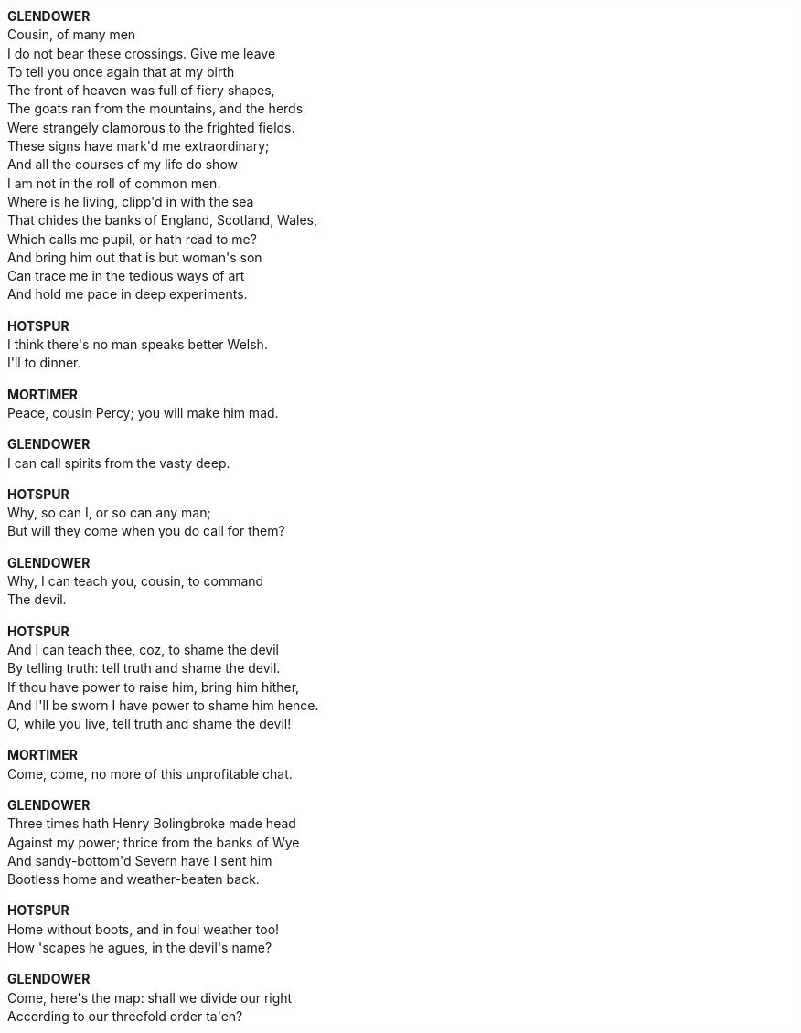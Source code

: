 **GLENDOWER**  
Cousin, of many men  
I do not bear these crossings. Give me leave  
To tell you once again that at my birth  
The front of heaven was full of fiery shapes,  
The goats ran from the mountains, and the herds  
Were strangely clamorous to the frighted fields.  
These signs have mark'd me extraordinary;  
And all the courses of my life do show  
I am not in the roll of common men.  
Where is he living, clipp'd in with the sea  
That chides the banks of England, Scotland, Wales,  
Which calls me pupil, or hath read to me?  
And bring him out that is but woman's son  
Can trace me in the tedious ways of art  
And hold me pace in deep experiments.  

**HOTSPUR**  
I think there's no man speaks better Welsh.  
I'll to dinner.  

**MORTIMER**  
Peace, cousin Percy; you will make him mad.  

**GLENDOWER**  
I can call spirits from the vasty deep.  

**HOTSPUR**  
Why, so can I, or so can any man;  
But will they come when you do call for them?  

**GLENDOWER**  
Why, I can teach you, cousin, to command  
The devil.  

**HOTSPUR**  
And I can teach thee, coz, to shame the devil  
By telling truth: tell truth and shame the devil.  
If thou have power to raise him, bring him hither,  
And I'll be sworn I have power to shame him hence.  
O, while you live, tell truth and shame the devil!  

**MORTIMER**  
Come, come, no more of this unprofitable chat.  

**GLENDOWER**  
Three times hath Henry Bolingbroke made head  
Against my power; thrice from the banks of Wye  
And sandy-bottom'd Severn have I sent him  
Bootless home and weather-beaten back.  

**HOTSPUR**  
Home without boots, and in foul weather too!  
How 'scapes he agues, in the devil's name?  

**GLENDOWER**  
Come, here's the map: shall we divide our right  
According to our threefold order ta'en?  
